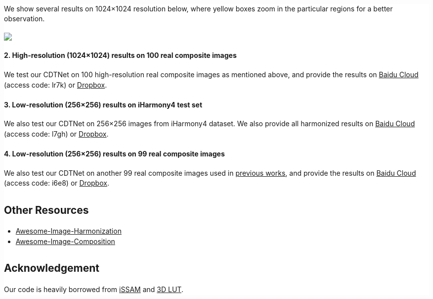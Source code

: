 We show several results on 1024&times;1024 resolution below, where yellow boxes zoom in the particular regions for a better observation.

<img src='examples/examples_1024.png' align="center" width=700>

#### 2. High-resolution (1024&times;1024) results on 100 real composite images 

We test our CDTNet on 100 high-resolution real composite images as mentioned above, and provide the results on [Baidu Cloud](https://pan.baidu.com/s/1RX9ltfA0HskI06THbhpHmA) (access code: lr7k) or [Dropbox](https://www.dropbox.com/scl/fo/x7ofeyn8981s7553q6dtn/AKcMXcTde0BvytVuTN2D9rM?rlkey=vheumcxp4m5ifphmgxczbs67w&st=yqi0eicv&dl=0).

#### 3. Low-resolution (256&times;256) results on iHarmony4 test set

We also test our CDTNet on 256&times;256 images from iHarmony4 dataset. We also provide all harmonized results on [Baidu Cloud](https://pan.baidu.com/s/1CLGeV9BhqSjAbLY_FivhMw) (access code: l7gh) or [Dropbox](https://www.dropbox.com/scl/fi/28ubfhxn2sz0rp978ohmi/CDTNet_256_result.zip?rlkey=kwfsh9yz4la2u6yfdh66cjje0&st=eyj79hwp&dl=0).

#### 4. Low-resolution (256&times;256) results on 99 real composite images

We also test our CDTNet on another 99 real composite images used in [previous works](https://github.com/bcmi/Image-Harmonization-Dataset-iHarmony4), and provide the results on [Baidu Cloud](https://pan.baidu.com/s/1djl8dHqzbZg893fUf6zImw) (access code: i6e8) or [Dropbox](https://www.dropbox.com/scl/fi/adv1t5yoz9c8xux3rq9ti/99-composite-result.zip?rlkey=6nm69z7n908zikca2xj28xfo8&st=m2xxpcll&dl=0).


## Other Resources

+ [Awesome-Image-Harmonization](https://github.com/bcmi/Awesome-Image-Harmonization)
+ [Awesome-Image-Composition](https://github.com/bcmi/Awesome-Object-Insertion)


## Acknowledgement<a name="codesource"></a> 

Our code is heavily borrowed from [iSSAM](https://github.com/saic-vul/image_harmonization) and [3D LUT](https://github.com/HuiZeng/Image-Adaptive-3DLUT).
